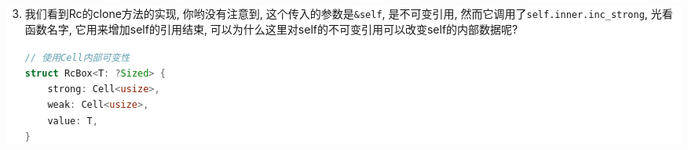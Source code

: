 3. 我们看到Rc的clone方法的实现, 你哟没有注意到, 这个传入的参数是`&self`, 是不可变引用, 然而它调用了`self.inner.inc_strong`, 光看函数名字, 它用来增加self的引用结束, 可以为什么这里对self的不可变引用可以改变self的内部数据呢?

   ```rust
   // 使用Cell内部可变性
   struct RcBox<T: ?Sized> {
       strong: Cell<usize>,
       weak: Cell<usize>,
       value: T,
   }
   ```

   